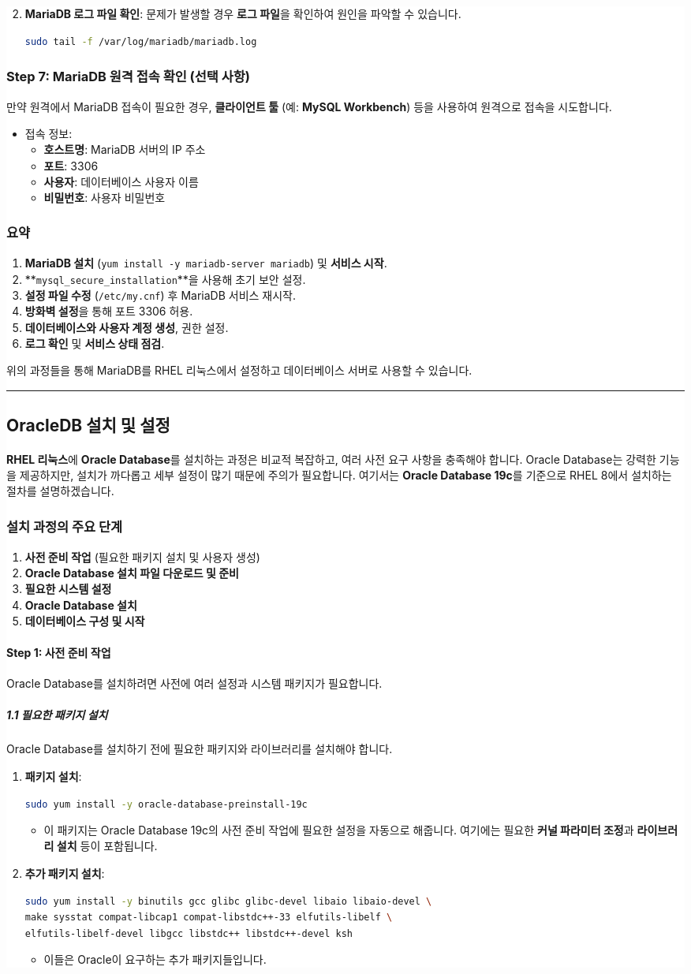 2. **MariaDB 로그 파일 확인**:
   문제가 발생할 경우 **로그 파일**을 확인하여 원인을 파악할 수 있습니다.
   ```bash
   sudo tail -f /var/log/mariadb/mariadb.log
   ```

### Step 7: MariaDB 원격 접속 확인 (선택 사항)
만약 원격에서 MariaDB 접속이 필요한 경우, **클라이언트 툴** (예: **MySQL Workbench**) 등을 사용하여 원격으로 접속을 시도합니다.

- 접속 정보:
  - **호스트명**: MariaDB 서버의 IP 주소
  - **포트**: 3306
  - **사용자**: 데이터베이스 사용자 이름
  - **비밀번호**: 사용자 비밀번호

### 요약
1. **MariaDB 설치** (`yum install -y mariadb-server mariadb`) 및 **서비스 시작**.
2. **`mysql_secure_installation`**을 사용해 초기 보안 설정.
3. **설정 파일 수정** (`/etc/my.cnf`) 후 MariaDB 서비스 재시작.
4. **방화벽 설정**을 통해 포트 3306 허용.
5. **데이터베이스와 사용자 계정 생성**, 권한 설정.
6. **로그 확인** 및 **서비스 상태 점검**.

위의 과정들을 통해 MariaDB를 RHEL 리눅스에서 설정하고 데이터베이스 서버로 사용할 수 있습니다. 

---
## OracleDB 설치 및 설정

**RHEL 리눅스**에 **Oracle Database**를 설치하는 과정은 비교적 복잡하고, 여러 사전 요구 사항을 충족해야 합니다. Oracle Database는 강력한 기능을 제공하지만, 설치가 까다롭고 세부 설정이 많기 때문에 주의가 필요합니다. 여기서는 **Oracle Database 19c**를 기준으로 RHEL 8에서 설치하는 절차를 설명하겠습니다.

### 설치 과정의 주요 단계
1. **사전 준비 작업** (필요한 패키지 설치 및 사용자 생성)
2. **Oracle Database 설치 파일 다운로드 및 준비**
3. **필요한 시스템 설정**
4. **Oracle Database 설치**
5. **데이터베이스 구성 및 시작**

#### Step 1: 사전 준비 작업
Oracle Database를 설치하려면 사전에 여러 설정과 시스템 패키지가 필요합니다.

##### 1.1 필요한 패키지 설치
Oracle Database를 설치하기 전에 필요한 패키지와 라이브러리를 설치해야 합니다.

1. **패키지 설치**:
   ```bash
   sudo yum install -y oracle-database-preinstall-19c
   ```
   - 이 패키지는 Oracle Database 19c의 사전 준비 작업에 필요한 설정을 자동으로 해줍니다. 여기에는 필요한 **커널 파라미터 조정**과 **라이브러리 설치** 등이 포함됩니다.

2. **추가 패키지 설치**:
   ```bash
   sudo yum install -y binutils gcc glibc glibc-devel libaio libaio-devel \
   make sysstat compat-libcap1 compat-libstdc++-33 elfutils-libelf \
   elfutils-libelf-devel libgcc libstdc++ libstdc++-devel ksh
   ```
   - 이들은 Oracle이 요구하는 추가 패키지들입니다.

